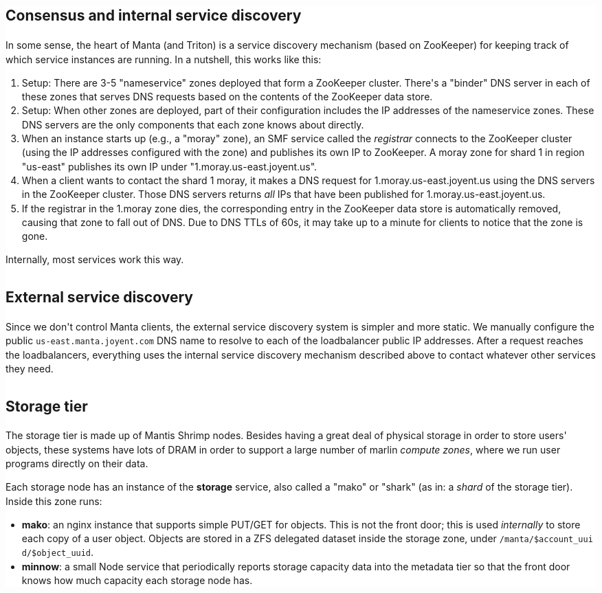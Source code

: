 ## Consensus and internal service discovery

In some sense, the heart of Manta (and Triton) is a service discovery mechanism
(based on ZooKeeper) for keeping track of which service instances are running.
In a nutshell, this works like this:

1. Setup: There are 3-5 "nameservice" zones deployed that form a ZooKeeper
   cluster.  There's a "binder" DNS server in each of these zones that serves
   DNS requests based on the contents of the ZooKeeper data store.
2. Setup: When other zones are deployed, part of their configuration includes
   the IP addresses of the nameservice zones.  These DNS servers are the only
   components that each zone knows about directly.
3. When an instance starts up (e.g., a "moray" zone), an SMF service called the
   *registrar* connects to the ZooKeeper cluster (using the IP addresses
   configured with the zone) and publishes its own IP to ZooKeeper.  A moray
   zone for shard 1 in region "us-east" publishes its own IP under
   "1.moray.us-east.joyent.us".
4. When a client wants to contact the shard 1 moray, it makes a DNS request for
   1.moray.us-east.joyent.us using the DNS servers in the ZooKeeper cluster.
   Those DNS servers returns *all* IPs that have been published for
   1.moray.us-east.joyent.us.
5. If the registrar in the 1.moray zone dies, the corresponding entry in the
   ZooKeeper data store is automatically removed, causing that zone to fall out
   of DNS.  Due to DNS TTLs of 60s, it may take up to a minute for clients to
   notice that the zone is gone.

Internally, most services work this way.

## External service discovery

Since we don't control Manta clients, the external service discovery system is
simpler and more static.  We manually configure the public
`us-east.manta.joyent.com` DNS name to resolve to each of the loadbalancer
public IP addresses.  After a request reaches the loadbalancers, everything uses
the internal service discovery mechanism described above to contact whatever
other services they need.

## Storage tier

The storage tier is made up of Mantis Shrimp nodes.  Besides having a great deal
of physical storage in order to store users' objects, these systems have lots of
DRAM in order to support a large number of marlin *compute zones*, where we run
user programs directly on their data.

Each storage node has an instance of the **storage** service, also called a
"mako" or "shark" (as in: a *shard* of the storage tier).  Inside this zone
runs:

* **mako**: an nginx instance that supports simple PUT/GET for objects.  This is
  not the front door; this is used *internally* to store each copy of a user
  object.  Objects are stored in a ZFS delegated dataset inside the storage
  zone, under `/manta/$account_uuid/$object_uuid`.
* **minnow**: a small Node service that periodically reports storage capacity
  data into the metadata tier so that the front door knows how much capacity
  each storage node has.
